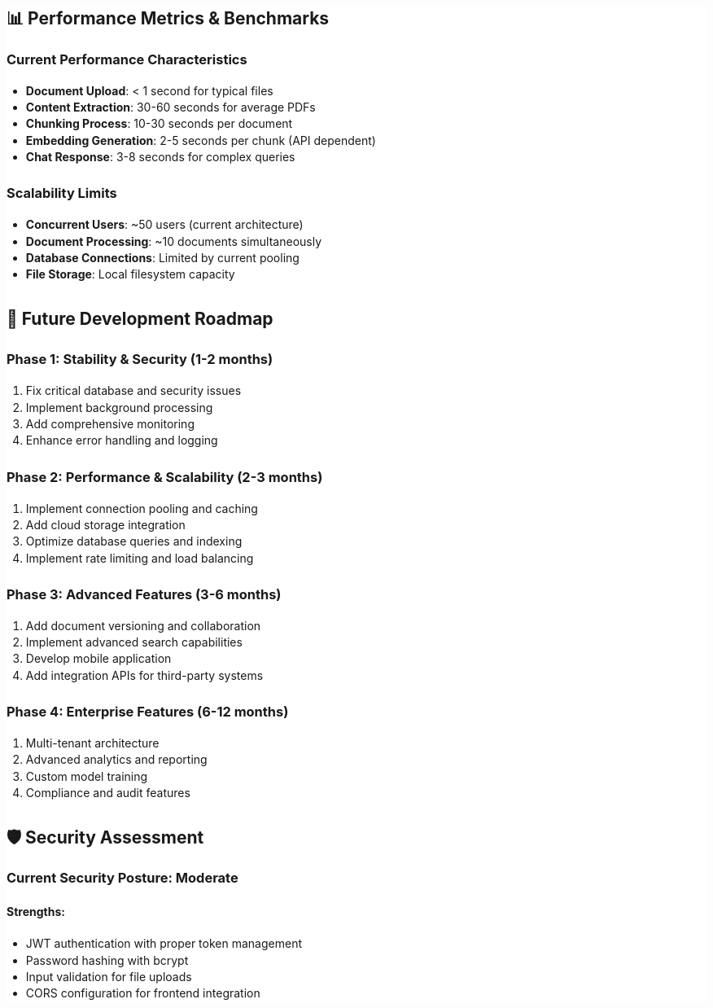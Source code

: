 ## 📊 Performance Metrics & Benchmarks

### Current Performance Characteristics
- **Document Upload**: < 1 second for typical files
- **Content Extraction**: 30-60 seconds for average PDFs
- **Chunking Process**: 10-30 seconds per document
- **Embedding Generation**: 2-5 seconds per chunk (API dependent)
- **Chat Response**: 3-8 seconds for complex queries

### Scalability Limits
- **Concurrent Users**: ~50 users (current architecture)
- **Document Processing**: ~10 documents simultaneously
- **Database Connections**: Limited by current pooling
- **File Storage**: Local filesystem capacity

## 🔮 Future Development Roadmap

### Phase 1: Stability & Security (1-2 months)
1. Fix critical database and security issues
2. Implement background processing
3. Add comprehensive monitoring
4. Enhance error handling and logging

### Phase 2: Performance & Scalability (2-3 months)
1. Implement connection pooling and caching
2. Add cloud storage integration
3. Optimize database queries and indexing
4. Implement rate limiting and load balancing

### Phase 3: Advanced Features (3-6 months)
1. Add document versioning and collaboration
2. Implement advanced search capabilities
3. Develop mobile application
4. Add integration APIs for third-party systems

### Phase 4: Enterprise Features (6-12 months)
1. Multi-tenant architecture
2. Advanced analytics and reporting
3. Custom model training
4. Compliance and audit features

## 🛡️ Security Assessment

### Current Security Posture: **Moderate**

#### Strengths:
- JWT authentication with proper token management
- Password hashing with bcrypt
- Input validation for file uploads
- CORS configuration for frontend integration
